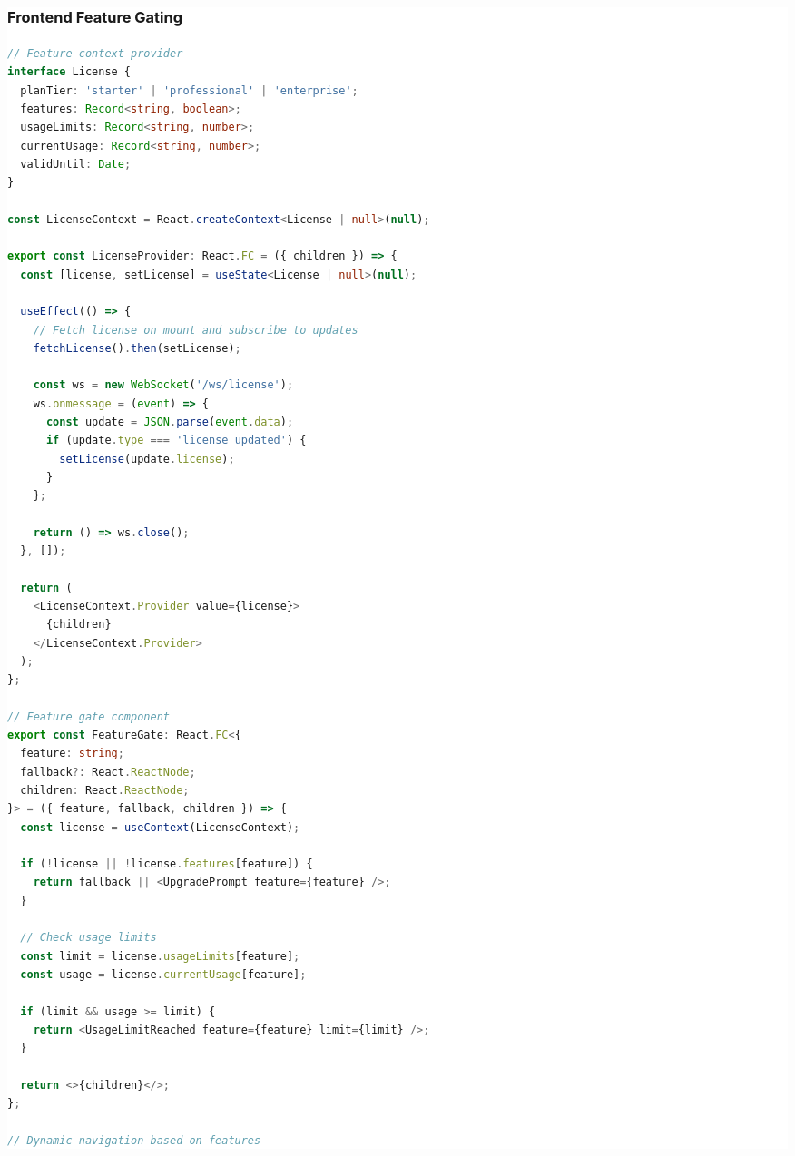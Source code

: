 ### Frontend Feature Gating

```typescript
// Feature context provider
interface License {
  planTier: 'starter' | 'professional' | 'enterprise';
  features: Record<string, boolean>;
  usageLimits: Record<string, number>;
  currentUsage: Record<string, number>;
  validUntil: Date;
}

const LicenseContext = React.createContext<License | null>(null);

export const LicenseProvider: React.FC = ({ children }) => {
  const [license, setLicense] = useState<License | null>(null);
  
  useEffect(() => {
    // Fetch license on mount and subscribe to updates
    fetchLicense().then(setLicense);
    
    const ws = new WebSocket('/ws/license');
    ws.onmessage = (event) => {
      const update = JSON.parse(event.data);
      if (update.type === 'license_updated') {
        setLicense(update.license);
      }
    };
    
    return () => ws.close();
  }, []);
  
  return (
    <LicenseContext.Provider value={license}>
      {children}
    </LicenseContext.Provider>
  );
};

// Feature gate component
export const FeatureGate: React.FC<{
  feature: string;
  fallback?: React.ReactNode;
  children: React.ReactNode;
}> = ({ feature, fallback, children }) => {
  const license = useContext(LicenseContext);
  
  if (!license || !license.features[feature]) {
    return fallback || <UpgradePrompt feature={feature} />;
  }
  
  // Check usage limits
  const limit = license.usageLimits[feature];
  const usage = license.currentUsage[feature];
  
  if (limit && usage >= limit) {
    return <UsageLimitReached feature={feature} limit={limit} />;
  }
  
  return <>{children}</>;
};

// Dynamic navigation based on features
```